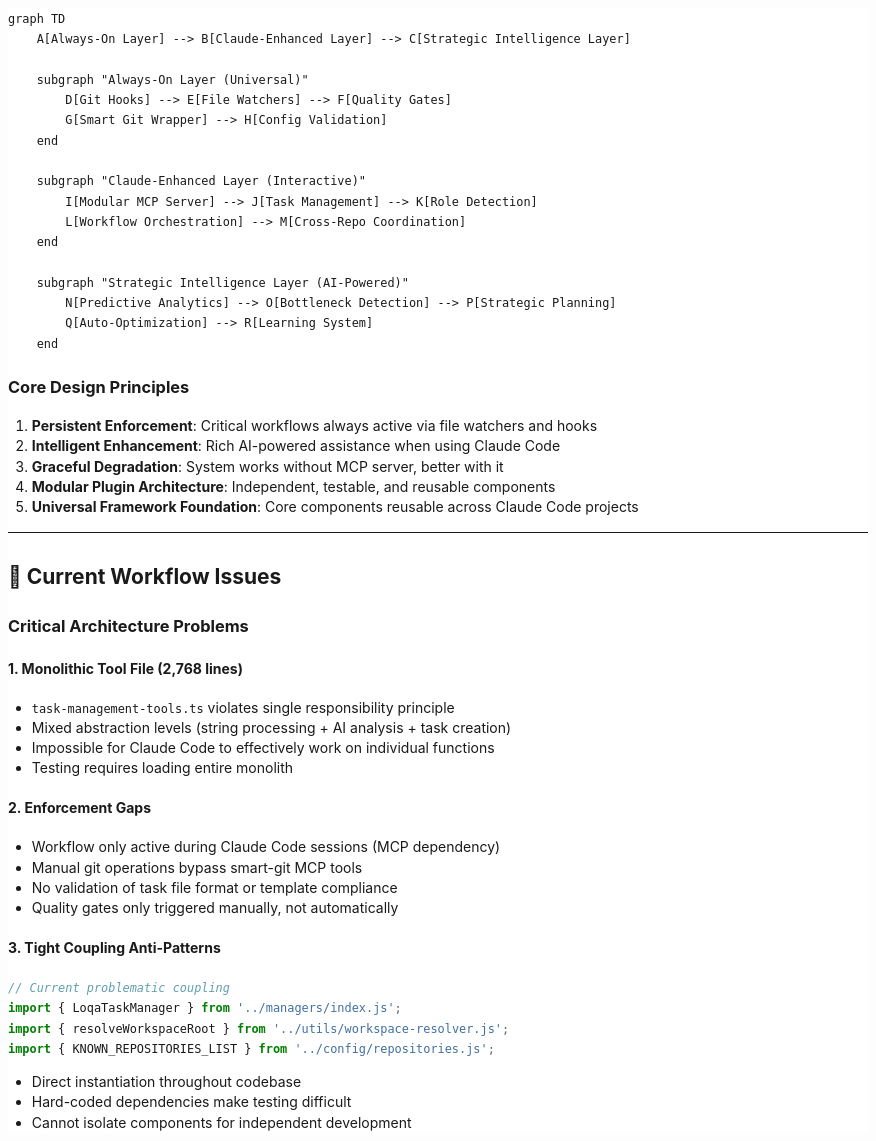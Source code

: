 ```mermaid
graph TD
    A[Always-On Layer] --> B[Claude-Enhanced Layer] --> C[Strategic Intelligence Layer]
    
    subgraph "Always-On Layer (Universal)"
        D[Git Hooks] --> E[File Watchers] --> F[Quality Gates]
        G[Smart Git Wrapper] --> H[Config Validation]
    end
    
    subgraph "Claude-Enhanced Layer (Interactive)"
        I[Modular MCP Server] --> J[Task Management] --> K[Role Detection]
        L[Workflow Orchestration] --> M[Cross-Repo Coordination]
    end
    
    subgraph "Strategic Intelligence Layer (AI-Powered)"
        N[Predictive Analytics] --> O[Bottleneck Detection] --> P[Strategic Planning]
        Q[Auto-Optimization] --> R[Learning System]
    end
```

### **Core Design Principles**

1. **Persistent Enforcement**: Critical workflows always active via file watchers and hooks
2. **Intelligent Enhancement**: Rich AI-powered assistance when using Claude Code
3. **Graceful Degradation**: System works without MCP server, better with it
4. **Modular Plugin Architecture**: Independent, testable, and reusable components
5. **Universal Framework Foundation**: Core components reusable across Claude Code projects

---

## 🧠 **Current Workflow Issues**

### **Critical Architecture Problems**

#### 1. **Monolithic Tool File (2,768 lines)**
- `task-management-tools.ts` violates single responsibility principle
- Mixed abstraction levels (string processing + AI analysis + task creation)
- Impossible for Claude Code to effectively work on individual functions
- Testing requires loading entire monolith

#### 2. **Enforcement Gaps**
- Workflow only active during Claude Code sessions (MCP dependency)
- Manual git operations bypass smart-git MCP tools
- No validation of task file format or template compliance
- Quality gates only triggered manually, not automatically

#### 3. **Tight Coupling Anti-Patterns**
```typescript
// Current problematic coupling
import { LoqaTaskManager } from '../managers/index.js';
import { resolveWorkspaceRoot } from '../utils/workspace-resolver.js';
import { KNOWN_REPOSITORIES_LIST } from '../config/repositories.js';
```
- Direct instantiation throughout codebase
- Hard-coded dependencies make testing difficult
- Cannot isolate components for independent development
